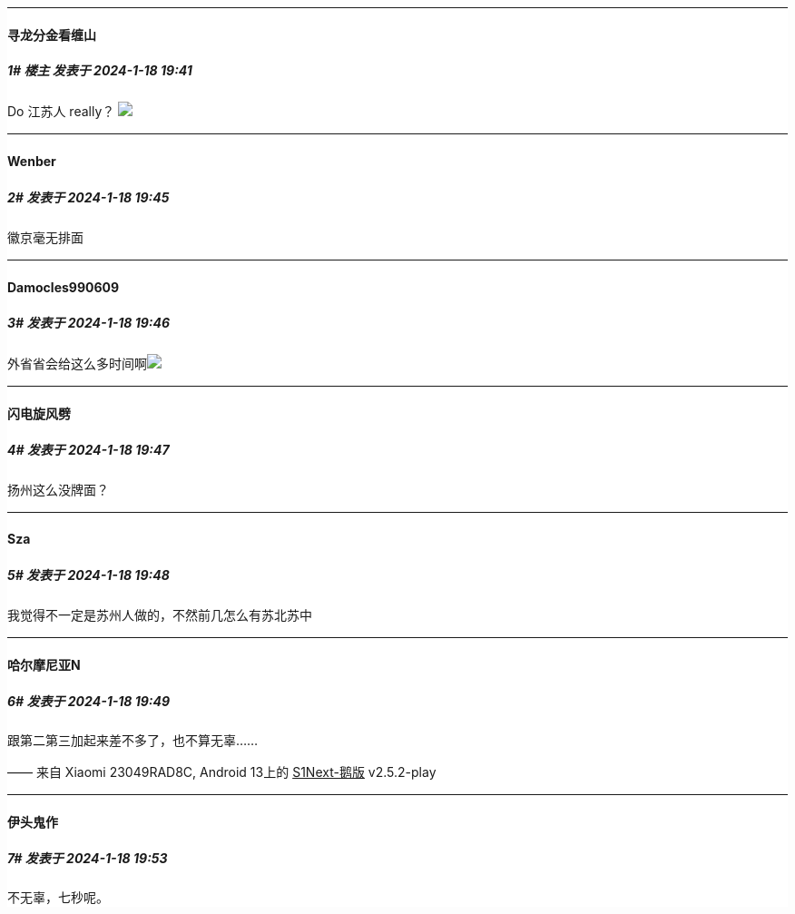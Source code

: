 
*****

####  寻龙分金看缠山  
##### 1#       楼主       发表于 2024-1-18 19:41

Do 江苏人 really？
<img src="https://p.sda1.dev/15/cf936c1d82d87977525db1735b492c41/20240118_194101.jpg" referrerpolicy="no-referrer">

*****

####  Wenber  
##### 2#       发表于 2024-1-18 19:45

徽京毫无排面

*****

####  Damocles990609  
##### 3#       发表于 2024-1-18 19:46

外省省会给这么多时间啊<img src="https://static.saraba1st.com/image/smiley/face2017/048.png" referrerpolicy="no-referrer">

*****

####  闪电旋风劈  
##### 4#       发表于 2024-1-18 19:47

扬州这么没牌面？

*****

####  Sza  
##### 5#       发表于 2024-1-18 19:48

我觉得不一定是苏州人做的，不然前几怎么有苏北苏中

*****

####  哈尔摩尼亚N  
##### 6#       发表于 2024-1-18 19:49

跟第二第三加起来差不多了，也不算无辜……

—— 来自 Xiaomi 23049RAD8C, Android 13上的 [S1Next-鹅版](https://github.com/ykrank/S1-Next/releases) v2.5.2-play

*****

####  伊头鬼作  
##### 7#       发表于 2024-1-18 19:53

不无辜，七秒呢。
